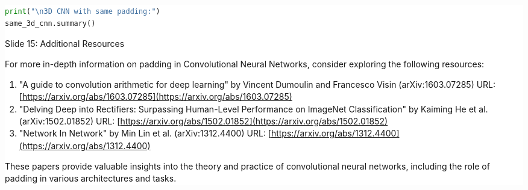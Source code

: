 ```python
print("\n3D CNN with same padding:")
same_3d_cnn.summary()
```

Slide 15: Additional Resources

For more in-depth information on padding in Convolutional Neural Networks, consider exploring the following resources:

1. "A guide to convolution arithmetic for deep learning" by Vincent Dumoulin and Francesco Visin (arXiv:1603.07285) URL: [https://arxiv.org/abs/1603.07285](https://arxiv.org/abs/1603.07285)
2. "Delving Deep into Rectifiers: Surpassing Human-Level Performance on ImageNet Classification" by Kaiming He et al. (arXiv:1502.01852) URL: [https://arxiv.org/abs/1502.01852](https://arxiv.org/abs/1502.01852)
3. "Network In Network" by Min Lin et al. (arXiv:1312.4400) URL: [https://arxiv.org/abs/1312.4400](https://arxiv.org/abs/1312.4400)

These papers provide valuable insights into the theory and practice of convolutional neural networks, including the role of padding in various architectures and tasks.

